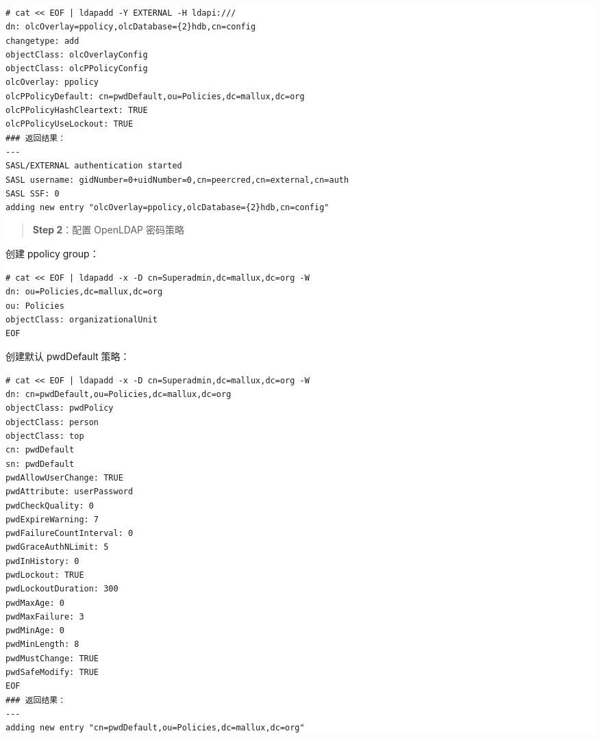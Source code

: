 ```
# cat << EOF | ldapadd -Y EXTERNAL -H ldapi:///
dn: olcOverlay=ppolicy,olcDatabase={2}hdb,cn=config
changetype: add
objectClass: olcOverlayConfig
objectClass: olcPPolicyConfig
olcOverlay: ppolicy
olcPPolicyDefault: cn=pwdDefault,ou=Policies,dc=mallux,dc=org
olcPPolicyHashCleartext: TRUE
olcPPolicyUseLockout: TRUE
### 返回结果：
---
SASL/EXTERNAL authentication started
SASL username: gidNumber=0+uidNumber=0,cn=peercred,cn=external,cn=auth
SASL SSF: 0
adding new entry "olcOverlay=ppolicy,olcDatabase={2}hdb,cn=config" 
```

 

> **Step 2**：配置 OpenLDAP 密码策略

创建 ppolicy group：

```
# cat << EOF | ldapadd -x -D cn=Superadmin,dc=mallux,dc=org -W
dn: ou=Policies,dc=mallux,dc=org
ou: Policies
objectClass: organizationalUnit
EOF  
```

 

创建默认 pwdDefault 策略：

```
# cat << EOF | ldapadd -x -D cn=Superadmin,dc=mallux,dc=org -W
dn: cn=pwdDefault,ou=Policies,dc=mallux,dc=org
objectClass: pwdPolicy
objectClass: person
objectClass: top
cn: pwdDefault
sn: pwdDefault
pwdAllowUserChange: TRUE
pwdAttribute: userPassword
pwdCheckQuality: 0
pwdExpireWarning: 7
pwdFailureCountInterval: 0
pwdGraceAuthNLimit: 5
pwdInHistory: 0
pwdLockout: TRUE
pwdLockoutDuration: 300
pwdMaxAge: 0
pwdMaxFailure: 3
pwdMinAge: 0
pwdMinLength: 8
pwdMustChange: TRUE
pwdSafeModify: TRUE
EOF
### 返回结果：
---
adding new entry "cn=pwdDefault,ou=Policies,dc=mallux,dc=org" 
```
